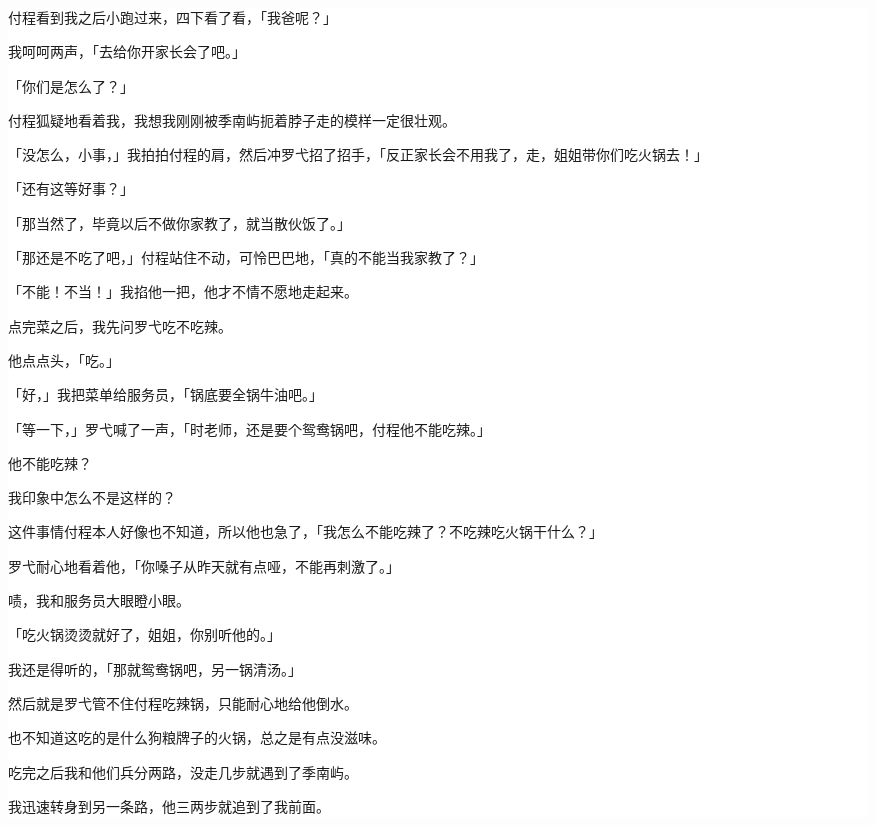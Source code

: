 
付程看到我之后小跑过来，四下看了看，「我爸呢？」


我呵呵两声，「去给你开家长会了吧。」


「你们是怎么了？」


付程狐疑地看着我，我想我刚刚被季南屿扼着脖子走的模样一定很壮观。


「没怎么，小事，」我拍拍付程的肩，然后冲罗弋招了招手，「反正家长会不用我了，走，姐姐带你们吃火锅去！」


「还有这等好事？」


「那当然了，毕竟以后不做你家教了，就当散伙饭了。」


「那还是不吃了吧，」付程站住不动，可怜巴巴地，「真的不能当我家教了？」


「不能！不当！」我掐他一把，他才不情不愿地走起来。


点完菜之后，我先问罗弋吃不吃辣。


他点点头，「吃。」


「好，」我把菜单给服务员，「锅底要全锅牛油吧。」


「等一下，」罗弋喊了一声，「时老师，还是要个鸳鸯锅吧，付程他不能吃辣。」


他不能吃辣？


我印象中怎么不是这样的？


这件事情付程本人好像也不知道，所以他也急了，「我怎么不能吃辣了？不吃辣吃火锅干什么？」


罗弋耐心地看着他，「你嗓子从昨天就有点哑，不能再刺激了。」


啧，我和服务员大眼瞪小眼。


「吃火锅烫烫就好了，姐姐，你别听他的。」


我还是得听的，「那就鸳鸯锅吧，另一锅清汤。」


然后就是罗弋管不住付程吃辣锅，只能耐心地给他倒水。


也不知道这吃的是什么狗粮牌子的火锅，总之是有点没滋味。


吃完之后我和他们兵分两路，没走几步就遇到了季南屿。


我迅速转身到另一条路，他三两步就追到了我前面。

